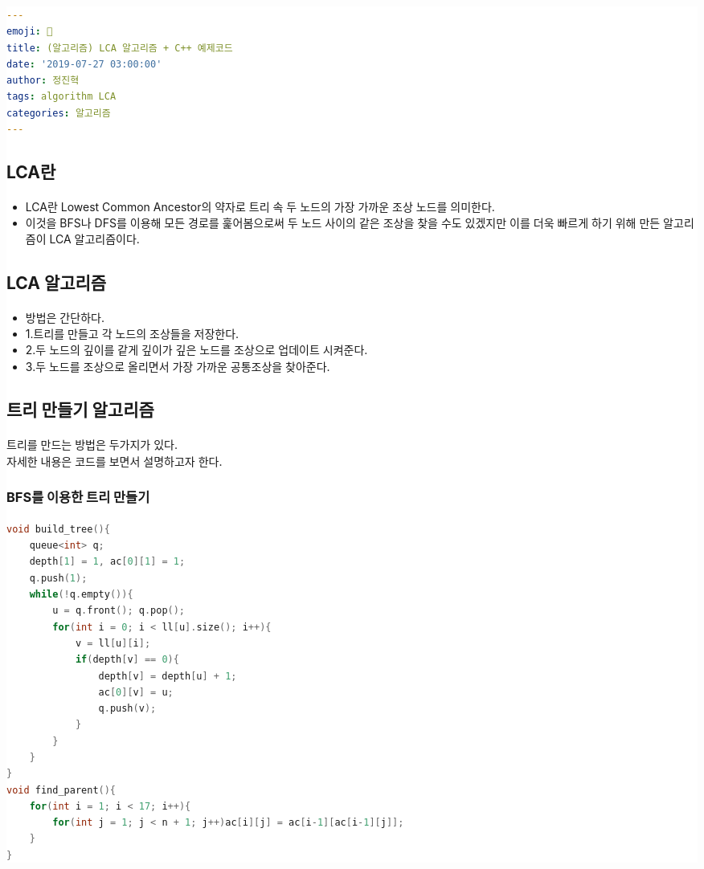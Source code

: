 ```yaml
---
emoji: 💪
title: (알고리즘) LCA 알고리즘 + C++ 예제코드
date: '2019-07-27 03:00:00'
author: 정진혁
tags: algorithm LCA
categories: 알고리즘
---
```


## LCA란

- LCA란 Lowest Common Ancestor의 약자로 트리 속 두 노드의 가장 가까운 조상 노드를 의미한다.
- 이것을 BFS나 DFS를 이용해 모든 경로를 훑어봄으로써 두 노드 사이의 같은 조상을 찾을 수도 있겠지만 이를 더욱 빠르게 하기 위해 만든 알고리즘이 LCA 알고리즘이다.

## LCA 알고리즘

- 방법은 간단하다.
- 1.트리를 만들고 각 노드의 조상들을 저장한다.
- 2.두 노드의 깊이를 같게 깊이가 깊은 노드를 조상으로 업데이트 시켜준다.
- 3.두 노드를 조상으로 올리면서 가장 가까운 공통조상을 찾아준다.

## 트리 만들기 알고리즘

트리를 만드는 방법은 두가지가 있다.  
자세한 내용은 코드를 보면서 설명하고자 한다.

### BFS를 이용한 트리 만들기

```cpp
void build_tree(){
    queue<int> q;
    depth[1] = 1, ac[0][1] = 1;
    q.push(1);
    while(!q.empty()){
        u = q.front(); q.pop();
        for(int i = 0; i < ll[u].size(); i++){
            v = ll[u][i];
            if(depth[v] == 0){
                depth[v] = depth[u] + 1;
                ac[0][v] = u;
                q.push(v);
            }
        }
    }
}
void find_parent(){
    for(int i = 1; i < 17; i++){
        for(int j = 1; j < n + 1; j++)ac[i][j] = ac[i-1][ac[i-1][j]];
    }
}
```
